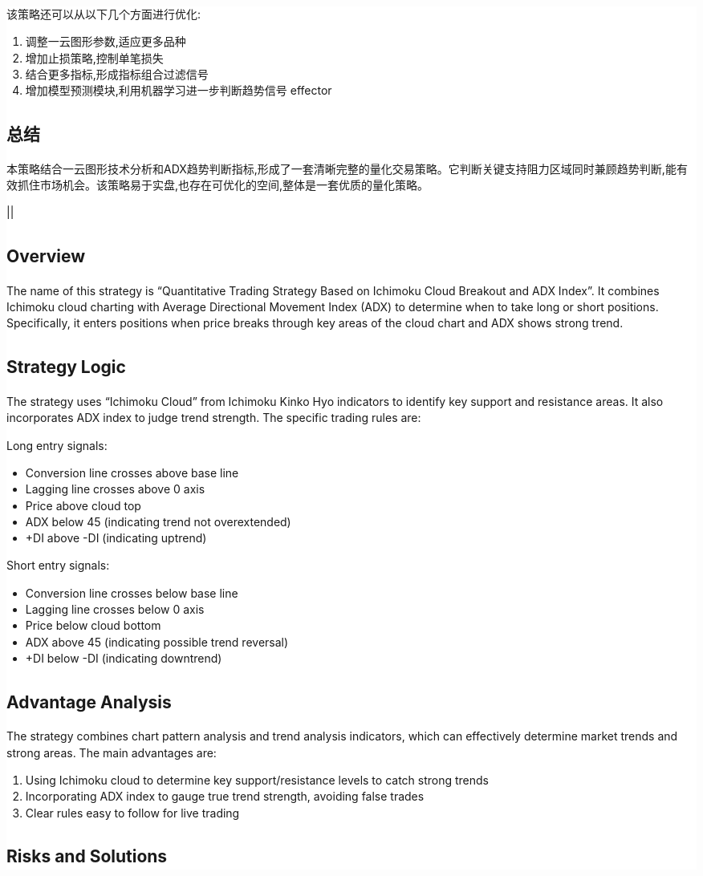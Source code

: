该策略还可以从以下几个方面进行优化:  

1. 调整一云图形参数,适应更多品种  
2. 增加止损策略,控制单笔损失  
3. 结合更多指标,形成指标组合过滤信号
4. 增加模型预测模块,利用机器学习进一步判断趋势信号 effector  

## 总结  

本策略结合一云图形技术分析和ADX趋势判断指标,形成了一套清晰完整的量化交易策略。它判断关键支持阻力区域同时兼顾趋势判断,能有效抓住市场机会。该策略易于实盘,也存在可优化的空间,整体是一套优质的量化策略。

||

## Overview  

The name of this strategy is “Quantitative Trading Strategy Based on Ichimoku Cloud Breakout and ADX Index”. It combines Ichimoku cloud charting with Average Directional Movement Index (ADX) to determine when to take long or short positions. Specifically, it enters positions when price breaks through key areas of the cloud chart and ADX shows strong trend.   

## Strategy Logic   

The strategy uses “Ichimoku Cloud” from Ichimoku Kinko Hyo indicators to identify key support and resistance areas. It also incorporates ADX index to judge trend strength. The specific trading rules are:  

Long entry signals:   
- Conversion line crosses above base line  
- Lagging line crosses above 0 axis 
- Price above cloud top 
- ADX below 45 (indicating trend not overextended)   
- +DI above -DI (indicating uptrend)   

Short entry signals:
- Conversion line crosses below base line
- Lagging line crosses below 0 axis  
- Price below cloud bottom   
- ADX above 45 (indicating possible trend reversal)  
- +DI below -DI (indicating downtrend)  

## Advantage Analysis   

The strategy combines chart pattern analysis and trend analysis indicators, which can effectively determine market trends and strong areas. The main advantages are:  

1. Using Ichimoku cloud to determine key support/resistance levels to catch strong trends  
2. Incorporating ADX index to gauge true trend strength, avoiding false trades   
3. Clear rules easy to follow for live trading  

## Risks and Solutions  
